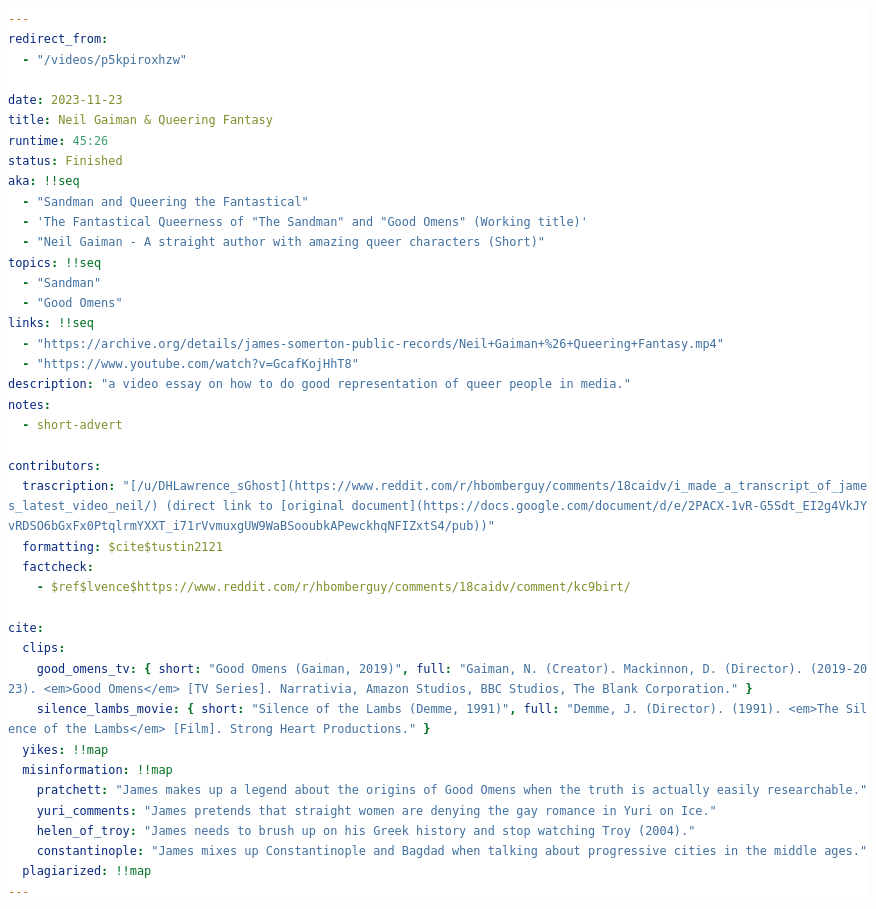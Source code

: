 ```yaml
---
redirect_from:
  - "/videos/p5kpiroxhzw"

date: 2023-11-23
title: Neil Gaiman & Queering Fantasy
runtime: 45:26
status: Finished
aka: !!seq
  - "Sandman and Queering the Fantastical"
  - 'The Fantastical Queerness of "The Sandman" and "Good Omens" (Working title)'
  - "Neil Gaiman - A straight author with amazing queer characters (Short)"
topics: !!seq
  - "Sandman"
  - "Good Omens"
links: !!seq
  - "https://archive.org/details/james-somerton-public-records/Neil+Gaiman+%26+Queering+Fantasy.mp4"
  - "https://www.youtube.com/watch?v=GcafKojHhT8"
description: "a video essay on how to do good representation of queer people in media."
notes:
  - short-advert

contributors:
  trascription: "[/u/DHLawrence_sGhost](https://www.reddit.com/r/hbomberguy/comments/18caidv/i_made_a_transcript_of_james_latest_video_neil/) (direct link to [original document](https://docs.google.com/document/d/e/2PACX-1vR-G5Sdt_EI2g4VkJYvRDSO6bGxFx0PtqlrmYXXT_i71rVvmuxgUW9WaBSooubkAPewckhqNFIZxtS4/pub))"
  formatting: $cite$tustin2121
  factcheck: 
    - $ref$lvence$https://www.reddit.com/r/hbomberguy/comments/18caidv/comment/kc9birt/

cite:
  clips:
    good_omens_tv: { short: "Good Omens (Gaiman, 2019)", full: "Gaiman, N. (Creator). Mackinnon, D. (Director). (2019-2023). <em>Good Omens</em> [TV Series]. Narrativia, Amazon Studios, BBC Studios, The Blank Corporation." }
    silence_lambs_movie: { short: "Silence of the Lambs (Demme, 1991)", full: "Demme, J. (Director). (1991). <em>The Silence of the Lambs</em> [Film]. Strong Heart Productions." }
  yikes: !!map
  misinformation: !!map
    pratchett: "James makes up a legend about the origins of Good Omens when the truth is actually easily researchable."
    yuri_comments: "James pretends that straight women are denying the gay romance in Yuri on Ice."
    helen_of_troy: "James needs to brush up on his Greek history and stop watching Troy (2004)."
    constantinople: "James mixes up Constantinople and Bagdad when talking about progressive cities in the middle ages."
  plagiarized: !!map
---
```
